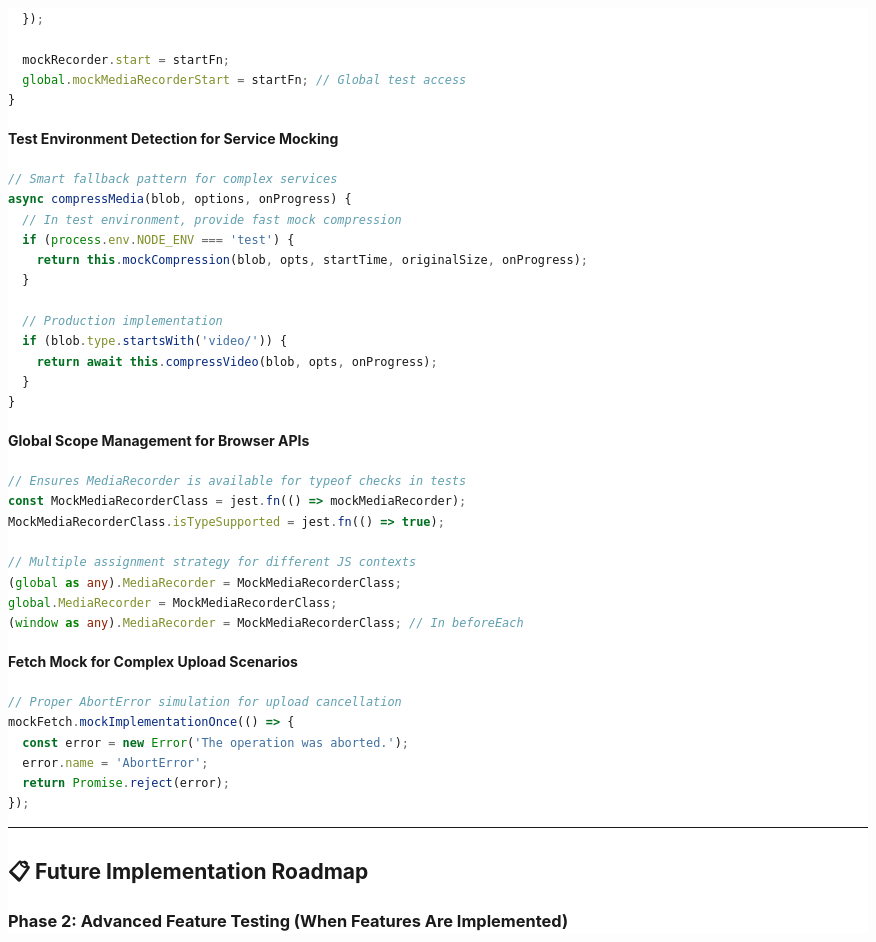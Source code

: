 ```typescript
  });
  
  mockRecorder.start = startFn;
  global.mockMediaRecorderStart = startFn; // Global test access
}
```

#### **Test Environment Detection for Service Mocking**
```typescript
// Smart fallback pattern for complex services
async compressMedia(blob, options, onProgress) {
  // In test environment, provide fast mock compression
  if (process.env.NODE_ENV === 'test') {
    return this.mockCompression(blob, opts, startTime, originalSize, onProgress);
  }
  
  // Production implementation
  if (blob.type.startsWith('video/')) {
    return await this.compressVideo(blob, opts, onProgress);
  }
}
```

#### **Global Scope Management for Browser APIs**
```typescript
// Ensures MediaRecorder is available for typeof checks in tests
const MockMediaRecorderClass = jest.fn(() => mockMediaRecorder);
MockMediaRecorderClass.isTypeSupported = jest.fn(() => true);

// Multiple assignment strategy for different JS contexts
(global as any).MediaRecorder = MockMediaRecorderClass;
global.MediaRecorder = MockMediaRecorderClass;
(window as any).MediaRecorder = MockMediaRecorderClass; // In beforeEach
```

#### **Fetch Mock for Complex Upload Scenarios**
```typescript
// Proper AbortError simulation for upload cancellation
mockFetch.mockImplementationOnce(() => {
  const error = new Error('The operation was aborted.');
  error.name = 'AbortError';
  return Promise.reject(error);
});
```

---

## 📋 Future Implementation Roadmap

### **Phase 2: Advanced Feature Testing** (When Features Are Implemented)

